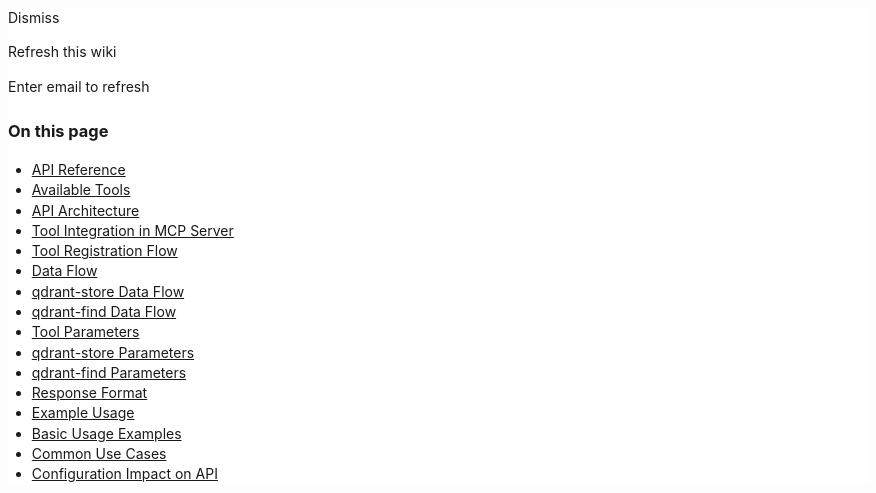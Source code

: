 Dismiss

Refresh this wiki

Enter email to refresh

### On this page

- [API Reference](#api-reference.md)
- [Available Tools](#available-tools.md)
- [API Architecture](#api-architecture.md)
- [Tool Integration in MCP Server](#tool-integration-in-mcp-server.md)
- [Tool Registration Flow](#tool-registration-flow.md)
- [Data Flow](#data-flow.md)
- [qdrant-store Data Flow](#qdrant-store-data-flow.md)
- [qdrant-find Data Flow](#qdrant-find-data-flow.md)
- [Tool Parameters](#tool-parameters.md)
- [qdrant-store Parameters](#qdrant-store-parameters.md)
- [qdrant-find Parameters](#qdrant-find-parameters.md)
- [Response Format](#response-format.md)
- [Example Usage](#example-usage.md)
- [Basic Usage Examples](#basic-usage-examples.md)
- [Common Use Cases](#common-use-cases.md)
- [Configuration Impact on API](#configuration-impact-on-api.md)
